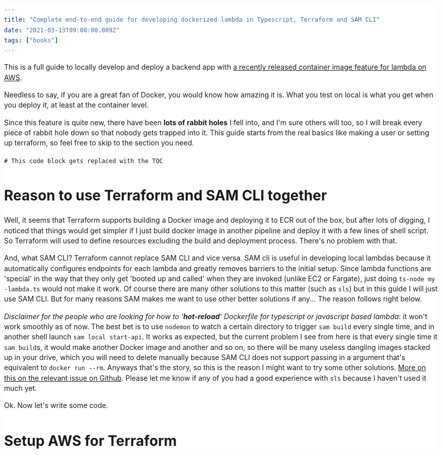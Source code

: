 ```yaml
---
title: "Complete end-to-end guide for developing dockerized lambda in Typescript, Terraform and SAM CLI"
date: "2021-03-13T09:00:00.009Z"
tags: ["books"]
---
```


This is a full guide to locally develop and deploy a backend app with [a recently released container image feature for lambda on AWS](https://aws.amazon.com/blogs/aws/new-for-aws-lambda-container-image-support/). 

Needless to say, if you are a great fan of Docker, you would know how amazing it is. What you test on local is what you get when you deploy it, at least at the container level.

Since this feature is quite new, there have been **lots of rabbit holes** I fell into, and I'm sure others will too, so I will break every piece of rabbit hole down so that nobody gets trapped into it. This guide starts from the real basics like making a user or setting up terraform, so feel free to skip to the section you need.

```toc
# This code block gets replaced with the TOC
```

# Reason to use Terraform and SAM CLI together

Well, it seems that Terraform supports building a Docker image and deploying it to ECR out of the box, but after lots of digging, I noticed that things would get simpler if I just build docker image in another pipeline and deploy it with a few lines of shell script. So Terraform will used to define resources excluding the build and deployment process. There's no problem with that.

And, what SAM CLI? Terraform cannot replace SAM CLI and vice versa. SAM cli is useful in developing local lambdas because it automatically configures endpoints for each lambda and greatly removes barriers to the initial setup. Since lambda functions are 'special' in the way that they only get 'booted up and called' when they are invoked (unlike EC2 or Fargate), just doing `ts-node my-lambda.ts` would not make it work. Of course there are many other solutions to this matter (such as `sls`) but in this guide I will just use SAM CLI. But for many reasons SAM makes me want to use other better solutions if any... The reason follows right below.

_Disclaimer for the people who are looking for how to '**hot-reload**' Dockerfile for typescript or javascript based lambda_: it won't work smoothly as of now. The best bet is to use `nodemon` to watch a certain directory to trigger `sam build` every single time, and in another shell launch `sam local start-api`. It works as expected, but the current problem I see from here is that every single time it `sam build`s, it would make another Docker image and another and so on, so there will be many useless dangling images stacked up in your drive, which you will need to delete manually because SAM CLI does not support passing in a argument that's equivalent to `docker run --rm`. Anyways that's the story, so this is the reason I might want to try some other solutions. [More on this on the relevant issue on Github](https://github.com/aws/aws-sam-cli/issues/921). Please let me know if any of you had a good experience with `sls` because I haven't used it much yet.

Ok. Now let's write some code.

# Setup AWS for Terraform
